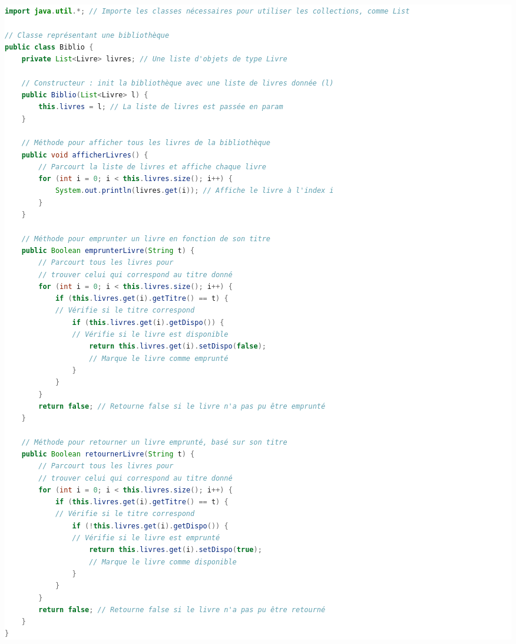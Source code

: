 <div style="page-break-after: always;"></div>


```java
import java.util.*; // Importe les classes nécessaires pour utiliser les collections, comme List

// Classe représentant une bibliothèque
public class Biblio {
    private List<Livre> livres; // Une liste d'objets de type Livre 

    // Constructeur : init la bibliothèque avec une liste de livres donnée (l)
    public Biblio(List<Livre> l) {
        this.livres = l; // La liste de livres est passée en param
    }

    // Méthode pour afficher tous les livres de la bibliothèque
    public void afficherLivres() {
        // Parcourt la liste de livres et affiche chaque livre
        for (int i = 0; i < this.livres.size(); i++) {
            System.out.println(livres.get(i)); // Affiche le livre à l'index i
        }
    }

    // Méthode pour emprunter un livre en fonction de son titre
    public Boolean emprunterLivre(String t) {
        // Parcourt tous les livres pour
        // trouver celui qui correspond au titre donné
        for (int i = 0; i < this.livres.size(); i++) {
            if (this.livres.get(i).getTitre() == t) { 
            // Vérifie si le titre correspond
                if (this.livres.get(i).getDispo()) { 
                // Vérifie si le livre est disponible
                    return this.livres.get(i).setDispo(false); 
                    // Marque le livre comme emprunté
                }
            }
        }
        return false; // Retourne false si le livre n'a pas pu être emprunté
    }

    // Méthode pour retourner un livre emprunté, basé sur son titre
    public Boolean retournerLivre(String t) {
        // Parcourt tous les livres pour 
        // trouver celui qui correspond au titre donné
        for (int i = 0; i < this.livres.size(); i++) {
            if (this.livres.get(i).getTitre() == t) { 
            // Vérifie si le titre correspond
                if (!this.livres.get(i).getDispo()) { 
                // Vérifie si le livre est emprunté
                    return this.livres.get(i).setDispo(true); 
                    // Marque le livre comme disponible
                }
            }
        }
        return false; // Retourne false si le livre n'a pas pu être retourné
    }
}

```
